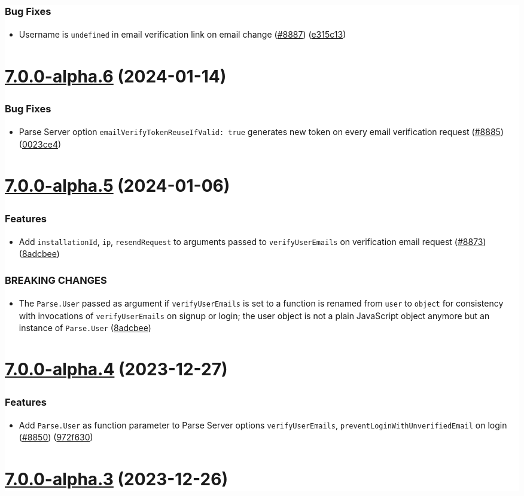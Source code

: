 
### Bug Fixes

* Username is `undefined` in email verification link on email change ([#8887](https://github.com/parse-community/parse-server/issues/8887)) ([e315c13](https://github.com/parse-community/parse-server/commit/e315c137bf41bedfa8f0df537f2c3f6ab45b7e60))

# [7.0.0-alpha.6](https://github.com/parse-community/parse-server/compare/7.0.0-alpha.5...7.0.0-alpha.6) (2024-01-14)


### Bug Fixes

* Parse Server option `emailVerifyTokenReuseIfValid: true` generates new token on every email verification request ([#8885](https://github.com/parse-community/parse-server/issues/8885)) ([0023ce4](https://github.com/parse-community/parse-server/commit/0023ce448a5e9423337d0e1a25648bde1156bc95))

# [7.0.0-alpha.5](https://github.com/parse-community/parse-server/compare/7.0.0-alpha.4...7.0.0-alpha.5) (2024-01-06)


### Features

* Add `installationId`, `ip`, `resendRequest` to arguments passed to `verifyUserEmails` on verification email request ([#8873](https://github.com/parse-community/parse-server/issues/8873)) ([8adcbee](https://github.com/parse-community/parse-server/commit/8adcbee11283d3e95179ca2047e2615f52c18806))


### BREAKING CHANGES

* The `Parse.User` passed as argument if `verifyUserEmails` is set to a function is renamed from `user` to `object` for consistency with invocations of `verifyUserEmails` on signup or login; the user object is not a plain JavaScript object anymore but an instance of `Parse.User` ([8adcbee](8adcbee))

# [7.0.0-alpha.4](https://github.com/parse-community/parse-server/compare/7.0.0-alpha.3...7.0.0-alpha.4) (2023-12-27)


### Features

* Add `Parse.User` as function parameter to Parse Server options `verifyUserEmails`, `preventLoginWithUnverifiedEmail` on login ([#8850](https://github.com/parse-community/parse-server/issues/8850)) ([972f630](https://github.com/parse-community/parse-server/commit/972f6300163b3cd7d95eeb95986e8322c95f821c))

# [7.0.0-alpha.3](https://github.com/parse-community/parse-server/compare/7.0.0-alpha.2...7.0.0-alpha.3) (2023-12-26)

